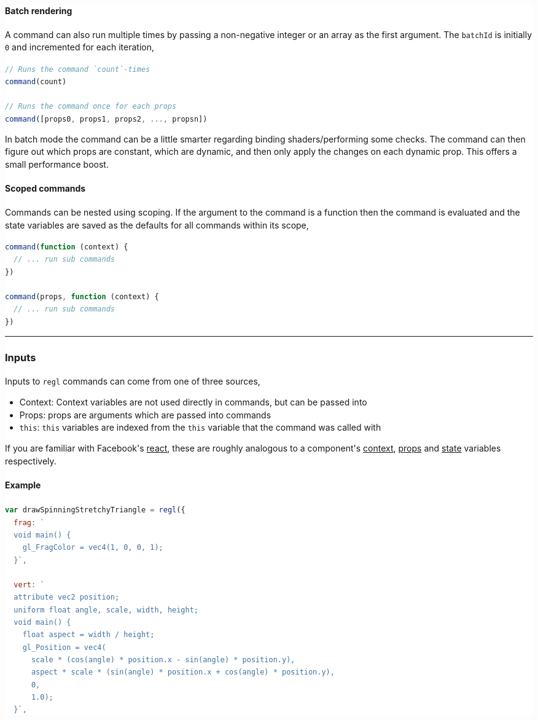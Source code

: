 #### Batch rendering

A command can also run multiple times by passing a non-negative integer or an array as the first argument. The `batchId` is initially `0` and incremented for each iteration,

```javascript
// Runs the command `count`-times
command(count)

// Runs the command once for each props
command([props0, props1, props2, ..., propsn])
```

In batch mode the command can be a little smarter regarding binding shaders/performing some checks. The command can then figure out which props are constant, which are dynamic, and then only apply the changes on each dynamic prop. This offers a small performance boost.

#### Scoped commands

Commands can be nested using scoping.  If the argument to the command is a function then the command is evaluated and the state variables are saved as the defaults for all commands within its scope,

```javascript
command(function (context) {
  // ... run sub commands
})

command(props, function (context) {
  // ... run sub commands
})
```

* * *

### Inputs

Inputs to `regl` commands can come from one of three sources,

-   Context: Context variables are not used directly in commands, but can be passed into
-   Props: props are arguments which are passed into commands
-   `this`: `this` variables are indexed from the `this` variable that the command was called with

If you are familiar with Facebook's [react](https://github.com/facebook/react), these are roughly analogous to a component's [context](https://facebook.github.io/react/docs/context.html), [props](https://facebook.github.io/react/docs/transferring-props.html) and [state](https://facebook.github.io/react/docs/component-api.html#setstate) variables respectively.

#### Example

```javascript
var drawSpinningStretchyTriangle = regl({
  frag: `
  void main() {
    gl_FragColor = vec4(1, 0, 0, 1);
  }`,

  vert: `
  attribute vec2 position;
  uniform float angle, scale, width, height;
  void main() {
    float aspect = width / height;
    gl_Position = vec4(
      scale * (cos(angle) * position.x - sin(angle) * position.y),
      aspect * scale * (sin(angle) * position.x + cos(angle) * position.y),
      0,
      1.0);
  }`,

```